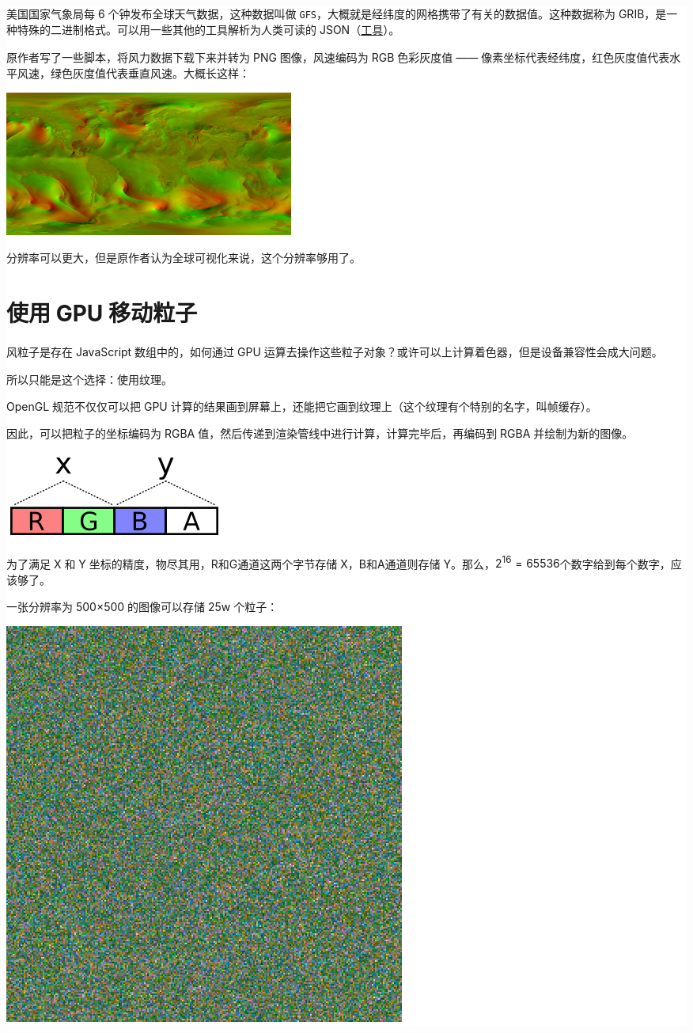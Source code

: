 美国国家气象局每 6 个钟发布全球天气数据，这种数据叫做 `GFS`，大概就是经纬度的网格携带了有关的数据值。这种数据称为 GRIB，是一种特殊的二进制格式。可以用一些其他的工具解析为人类可读的 JSON（[工具](https://software.ecmwf.int/wiki/display/GRIB/Releases)）。

原作者写了一些脚本，将风力数据下载下来并转为 PNG 图像，风速编码为 RGB 色彩灰度值 —— 像素坐标代表经纬度，红色灰度值代表水平风速，绿色灰度值代表垂直风速。大概长这样：

![img](attachments/1OmWhLD7blCtBCcM0aY60Yg.png)

分辨率可以更大，但是原作者认为全球可视化来说，这个分辨率够用了。

# 使用 GPU 移动粒子

风粒子是存在 JavaScript 数组中的，如何通过 GPU 运算去操作这些粒子对象？或许可以上计算着色器，但是设备兼容性会成大问题。

所以只能是这个选择：使用纹理。

OpenGL 规范不仅仅可以把 GPU 计算的结果画到屏幕上，还能把它画到纹理上（这个纹理有个特别的名字，叫帧缓存）。

因此，可以把粒子的坐标编码为 RGBA 值，然后传递到渲染管线中进行计算，计算完毕后，再编码到 RGBA 并绘制为新的图像。

![img](attachments/1Lw0fX52XI9R2POBMeSLENQ.png)

为了满足 X 和 Y 坐标的精度，物尽其用，R和G通道这两个字节存储 X，B和A通道则存储 Y。那么，$2^{16}=65536$​ 个数字给到每个数字，应该够了。

一张分辨率为 500×500 的图像可以存储 25w 个粒子：

![img](attachments/1tExbozguOadoXGvt3srzyQ.png)